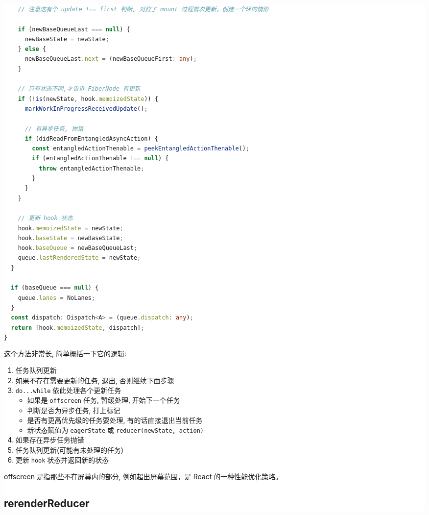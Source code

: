 ```ts
    // 注意这有个 update !== first 判断, 对应了 mount 过程首次更新，创建一个环的情形

    if (newBaseQueueLast === null) {
      newBaseState = newState;
    } else {
      newBaseQueueLast.next = (newBaseQueueFirst: any);
    }

    // 只有状态不同,才告诉 FiberNode 有更新
    if (!is(newState, hook.memoizedState)) {
      markWorkInProgressReceivedUpdate();

      // 有异步任务, 抛错
      if (didReadFromEntangledAsyncAction) {
        const entangledActionThenable = peekEntangledActionThenable();
        if (entangledActionThenable !== null) {
          throw entangledActionThenable;
        }
      }
    }

    // 更新 hook 状态
    hook.memoizedState = newState;
    hook.baseState = newBaseState;
    hook.baseQueue = newBaseQueueLast;
    queue.lastRenderedState = newState;
  }

  if (baseQueue === null) {
    queue.lanes = NoLanes;
  }
  const dispatch: Dispatch<A> = (queue.dispatch: any);
  return [hook.memoizedState, dispatch];
}
```

这个方法非常长, 简单概括一下它的逻辑:
1. 任务队列更新
2. 如果不存在需要更新的任务, 退出, 否则继续下面步骤
3. `do...while` 依此处理各个更新任务
    - 如果是 `offscreen` 任务, 暂缓处理, 开始下一个任务
    - 判断是否为异步任务, 打上标记
    - 是否有更高优先级的任务要处理, 有的话直接退出当前任务
    - 新状态赋值为 `eagerState` 或 `reducer(newState, action)`
4. 如果存在异步任务抛错
5. 任务队列更新(可能有未处理的任务)
6. 更新 `hook` 状态并返回新的状态

<p class="tip">offscreen 是指那些不在屏幕内的部分, 例如超出屏幕范围，是 React 的一种性能优化策略。</p>

## rerenderReducer
